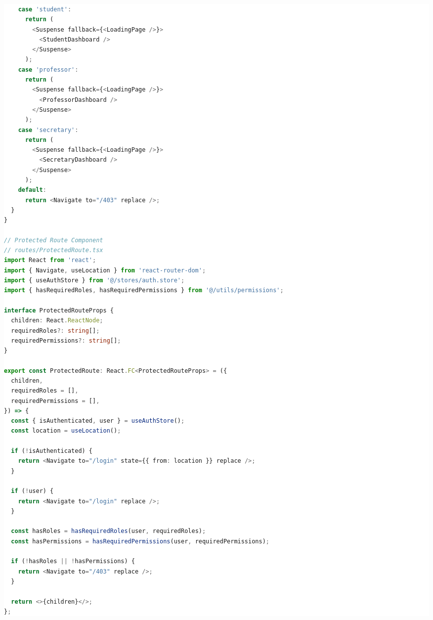 ```typescript
    case 'student':
      return (
        <Suspense fallback={<LoadingPage />}>
          <StudentDashboard />
        </Suspense>
      );
    case 'professor':
      return (
        <Suspense fallback={<LoadingPage />}>
          <ProfessorDashboard />
        </Suspense>
      );
    case 'secretary':
      return (
        <Suspense fallback={<LoadingPage />}>
          <SecretaryDashboard />
        </Suspense>
      );
    default:
      return <Navigate to="/403" replace />;
  }
}

// Protected Route Component
// routes/ProtectedRoute.tsx
import React from 'react';
import { Navigate, useLocation } from 'react-router-dom';
import { useAuthStore } from '@/stores/auth.store';
import { hasRequiredRoles, hasRequiredPermissions } from '@/utils/permissions';

interface ProtectedRouteProps {
  children: React.ReactNode;
  requiredRoles?: string[];
  requiredPermissions?: string[];
}

export const ProtectedRoute: React.FC<ProtectedRouteProps> = ({
  children,
  requiredRoles = [],
  requiredPermissions = [],
}) => {
  const { isAuthenticated, user } = useAuthStore();
  const location = useLocation();
  
  if (!isAuthenticated) {
    return <Navigate to="/login" state={{ from: location }} replace />;
  }
  
  if (!user) {
    return <Navigate to="/login" replace />;
  }
  
  const hasRoles = hasRequiredRoles(user, requiredRoles);
  const hasPermissions = hasRequiredPermissions(user, requiredPermissions);
  
  if (!hasRoles || !hasPermissions) {
    return <Navigate to="/403" replace />;
  }
  
  return <>{children}</>;
};
```
